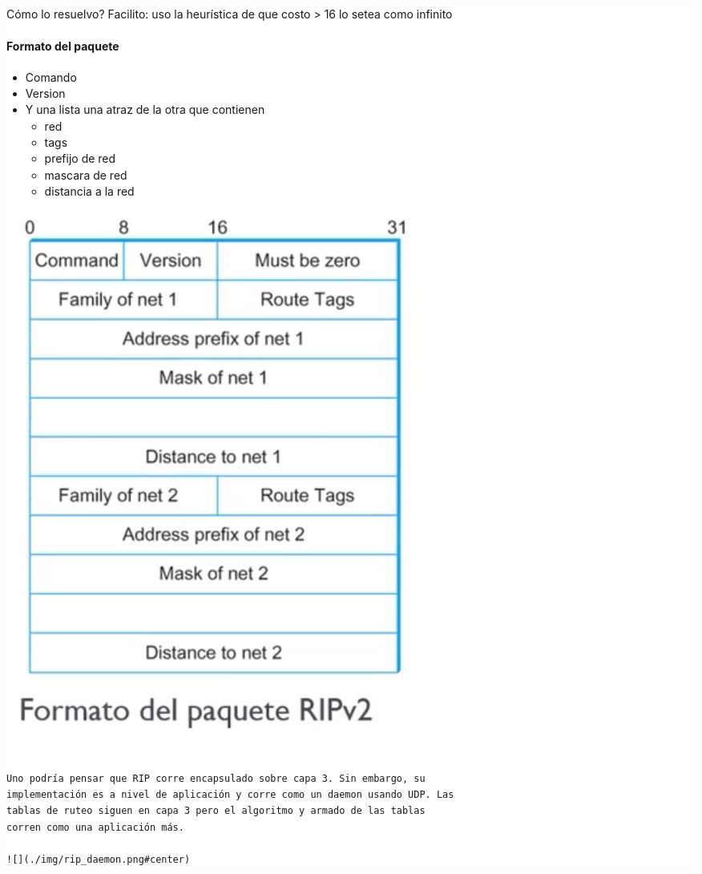 Cómo lo resuelvo? Facilito: uso la heurística de que costo > 16 lo setea como infinito

#### Formato del paquete

- Comando
- Version
- Y una lista una atraz de la otra que contienen
    - red
    - tags
    - prefijo de red
    - mascara de red
    - distancia a la red

![](./img/rip_packet.png#center)

```admonish info title="Sobre qué capa corre RIP?"

Uno podría pensar que RIP corre encapsulado sobre capa 3. Sin embargo, su
implementación es a nivel de aplicación y corre como un daemon usando UDP. Las
tablas de ruteo siguen en capa 3 pero el algoritmo y armado de las tablas
corren como una aplicación más.

![](./img/rip_daemon.png#center)

```
